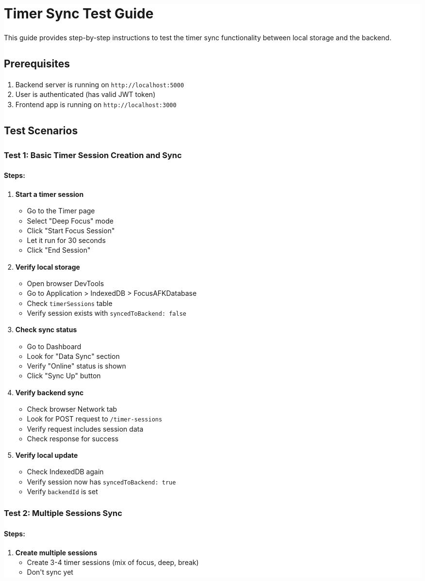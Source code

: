 # Timer Sync Test Guide

This guide provides step-by-step instructions to test the timer sync functionality between local storage and the backend.

## Prerequisites

1. Backend server is running on `http://localhost:5000`
2. User is authenticated (has valid JWT token)
3. Frontend app is running on `http://localhost:3000`

## Test Scenarios

### Test 1: Basic Timer Session Creation and Sync

#### Steps:
1. **Start a timer session**
   - Go to the Timer page
   - Select "Deep Focus" mode
   - Click "Start Focus Session"
   - Let it run for 30 seconds
   - Click "End Session"

2. **Verify local storage**
   - Open browser DevTools
   - Go to Application > IndexedDB > FocusAFKDatabase
   - Check `timerSessions` table
   - Verify session exists with `syncedToBackend: false`

3. **Check sync status**
   - Go to Dashboard
   - Look for "Data Sync" section
   - Verify "Online" status is shown
   - Click "Sync Up" button

4. **Verify backend sync**
   - Check browser Network tab
   - Look for POST request to `/timer-sessions`
   - Verify request includes session data
   - Check response for success

5. **Verify local update**
   - Check IndexedDB again
   - Verify session now has `syncedToBackend: true`
   - Verify `backendId` is set

### Test 2: Multiple Sessions Sync

#### Steps:
1. **Create multiple sessions**
   - Create 3-4 timer sessions (mix of focus, deep, break)
   - Don't sync yet
